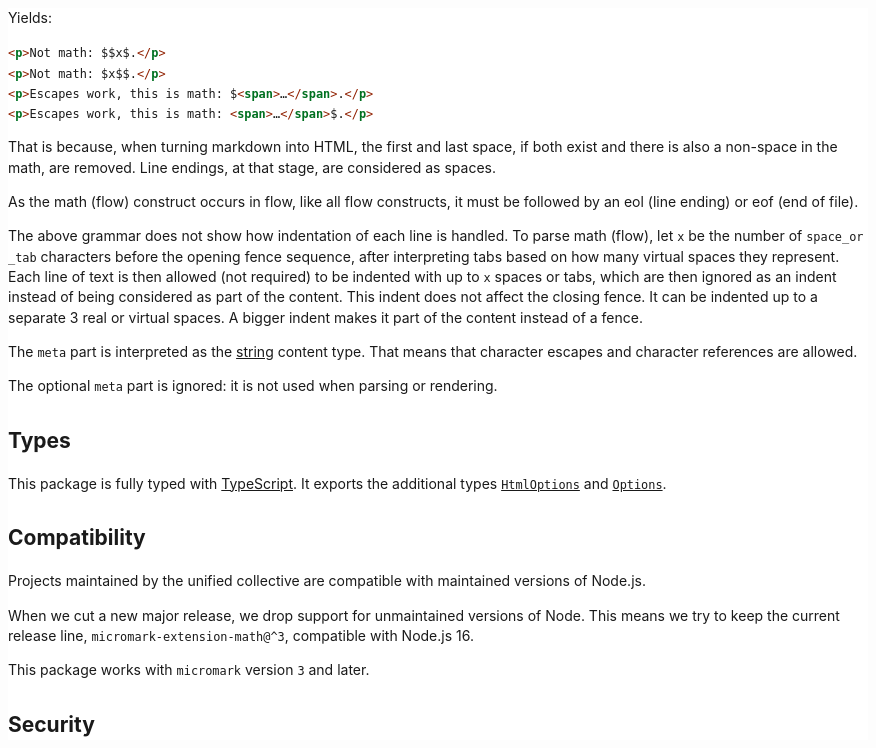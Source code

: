 Yields:

```html
<p>Not math: $$x$.</p>
<p>Not math: $x$$.</p>
<p>Escapes work, this is math: $<span>…</span>.</p>
<p>Escapes work, this is math: <span>…</span>$.</p>
```

That is because, when turning markdown into HTML, the first and last space,
if both exist and there is also a non-space in the math, are removed.
Line endings, at that stage, are considered as spaces.

As the math (flow) construct occurs in flow, like all flow constructs, it must
be followed by an eol (line ending) or eof (end of file).

The above grammar does not show how indentation of each line is handled.
To parse math (flow), let `x` be the number of `space_or_tab` characters
before the opening fence sequence, after interpreting tabs based on how many
virtual spaces they represent.
Each line of text is then allowed (not required) to be indented with up
to `x` spaces or tabs, which are then ignored as an indent instead of being
considered as part of the content.
This indent does not affect the closing fence.
It can be indented up to a separate 3 real or virtual spaces.
A bigger indent makes it part of the content instead of a fence.

The `meta` part is interpreted as the [string][micromark-content-types] content
type.
That means that character escapes and character references are allowed.

The optional `meta` part is ignored: it is not used when parsing or
rendering.

## Types

This package is fully typed with [TypeScript][].
It exports the additional types [`HtmlOptions`][api-html-options]
and [`Options`][api-options].

## Compatibility

Projects maintained by the unified collective are compatible with maintained
versions of Node.js.

When we cut a new major release, we drop support for unmaintained versions of
Node.
This means we try to keep the current release line,
`micromark-extension-math@^3`, compatible with Node.js 16.

This package works with `micromark` version `3` and later.

## Security


[build-badge]: https://github.com/micromark/micromark-extension-math/workflows/main/badge.svg
[build]: https://github.com/micromark/micromark-extension-math/actions
[coverage-badge]: https://img.shields.io/codecov/c/github/micromark/micromark-extension-math.svg
[coverage]: https://codecov.io/github/micromark/micromark-extension-math
[downloads-badge]: https://img.shields.io/npm/dm/micromark-extension-math.svg
[downloads]: https://www.npmjs.com/package/micromark-extension-math
[size-badge]: https://img.shields.io/badge/dynamic/json?label=minzipped%20size&query=$.size.compressedSize&url=https://deno.bundlejs.com/?q=micromark-extension-math
[size]: https://bundlejs.com/?q=micromark-extension-math
[sponsors-badge]: https://opencollective.com/unified/sponsors/badge.svg
[backers-badge]: https://opencollective.com/unified/backers/badge.svg
[collective]: https://opencollective.com/unified
[chat-badge]: https://img.shields.io/badge/chat-discussions-success.svg
[chat]: https://github.com/micromark/micromark/discussions
[npm]: https://docs.npmjs.com/cli/install
[esmsh]: https://esm.sh
[license]: license
[author]: https://wooorm.com
[contributing]: https://github.com/micromark/.github/blob/main/contributing.md
[support]: https://github.com/micromark/.github/blob/main/support.md
[coc]: https://github.com/micromark/.github/blob/main/code-of-conduct.md
[esm]: https://gist.github.com/sindresorhus/a39789f98801d908bbc7ff3ecc99d99c
[typescript]: https://www.typescriptlang.org
[development]: https://nodejs.org/api/packages.html#packages_resolving_user_conditions
[micromark]: https://github.com/micromark/micromark
[micromark-content-types]: https://github.com/micromark/micromark#content-types
[micromark-html-extension]: https://github.com/micromark/micromark#htmlextension
[micromark-extension]: https://github.com/micromark/micromark#syntaxextension
[mdast-util-math]: https://github.com/syntax-tree/mdast-util-math
[remark-math]: https://github.com/remarkjs/remark-math
[katex]: https://katex.org
[katex-options]: https://katex.org/docs/options.html
[xss]: https://en.wikipedia.org/wiki/Cross-site_scripting
[api-math]: #mathoptions
[api-math-html]: #mathhtmloptions
[api-options]: #options
[api-html-options]: #htmloptions